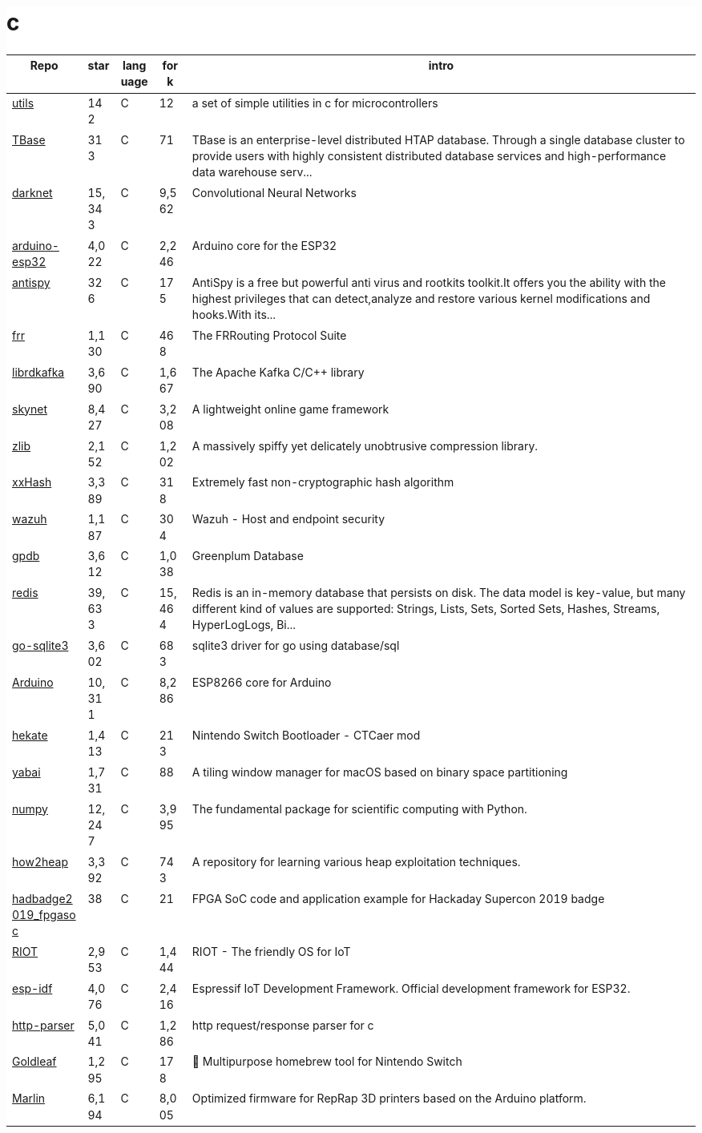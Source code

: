 
# c

Repo|star|language|fork|intro
-|-|-|-|-
[utils](https://github.com/clnhlzmn/utils)|142|C|12|a set of simple utilities in c for microcontrollers
[TBase](https://github.com/Tencent/TBase)|313|C|71|TBase is an enterprise-level distributed HTAP database. Through a single database cluster to provide users with highly consistent distributed database services and high-performance data warehouse serv...
[darknet](https://github.com/pjreddie/darknet)|15,343|C|9,562|Convolutional Neural Networks
[arduino-esp32](https://github.com/espressif/arduino-esp32)|4,022|C|2,246|Arduino core for the ESP32
[antispy](https://github.com/mohuihui/antispy)|326|C|175|AntiSpy is a free but powerful anti virus and rootkits toolkit.It offers you the ability with the highest privileges that can detect,analyze and restore various kernel modifications and hooks.With its...
[frr](https://github.com/FRRouting/frr)|1,130|C|468|The FRRouting Protocol Suite
[librdkafka](https://github.com/edenhill/librdkafka)|3,690|C|1,667|The Apache Kafka C/C++ library
[skynet](https://github.com/cloudwu/skynet)|8,427|C|3,208|A lightweight online game framework
[zlib](https://github.com/madler/zlib)|2,152|C|1,202|A massively spiffy yet delicately unobtrusive compression library.
[xxHash](https://github.com/Cyan4973/xxHash)|3,389|C|318|Extremely fast non-cryptographic hash algorithm
[wazuh](https://github.com/wazuh/wazuh)|1,187|C|304|Wazuh - Host and endpoint security
[gpdb](https://github.com/greenplum-db/gpdb)|3,612|C|1,038|Greenplum Database
[redis](https://github.com/antirez/redis)|39,633|C|15,464|Redis is an in-memory database that persists on disk. The data model is key-value, but many different kind of values are supported: Strings, Lists, Sets, Sorted Sets, Hashes, Streams, HyperLogLogs, Bi...
[go-sqlite3](https://github.com/mattn/go-sqlite3)|3,602|C|683|sqlite3 driver for go using database/sql
[Arduino](https://github.com/esp8266/Arduino)|10,311|C|8,286|ESP8266 core for Arduino
[hekate](https://github.com/CTCaer/hekate)|1,413|C|213|Nintendo Switch Bootloader - CTCaer mod
[yabai](https://github.com/koekeishiya/yabai)|1,731|C|88|A tiling window manager for macOS based on binary space partitioning
[numpy](https://github.com/numpy/numpy)|12,247|C|3,995|The fundamental package for scientific computing with Python.
[how2heap](https://github.com/shellphish/how2heap)|3,392|C|743|A repository for learning various heap exploitation techniques.
[hadbadge2019_fpgasoc](https://github.com/Spritetm/hadbadge2019_fpgasoc)|38|C|21|FPGA SoC code and application example for Hackaday Supercon 2019 badge
[RIOT](https://github.com/RIOT-OS/RIOT)|2,953|C|1,444|RIOT - The friendly OS for IoT
[esp-idf](https://github.com/espressif/esp-idf)|4,076|C|2,416|Espressif IoT Development Framework. Official development framework for ESP32.
[http-parser](https://github.com/nodejs/http-parser)|5,041|C|1,286|http request/response parser for c
[Goldleaf](https://github.com/XorTroll/Goldleaf)|1,295|C|178|🍂 Multipurpose homebrew tool for Nintendo Switch
[Marlin](https://github.com/MarlinFirmware/Marlin)|6,194|C|8,005|Optimized firmware for RepRap 3D printers based on the Arduino platform.

